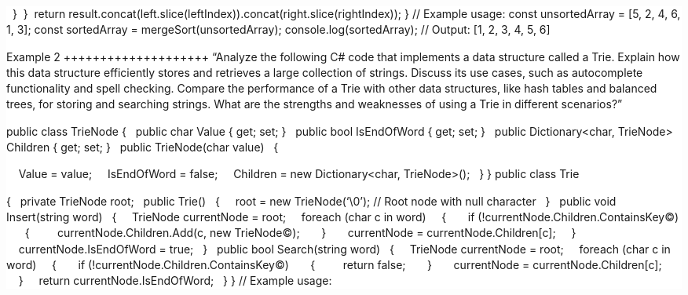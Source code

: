   }
 }
 return result.concat(left.slice(leftIndex)).concat(right.slice(rightIndex));
}
// Example usage:
const unsortedArray = [5, 2, 4, 6, 1, 3];
const sortedArray = mergeSort(unsortedArray);
console.log(sortedArray); // Output: [1, 2, 3, 4, 5, 6]


Example 2 ++++++++++++++++++++
“Analyze the following C# code that implements a data structure called a Trie. Explain how this data structure efficiently stores and retrieves a large collection of strings. Discuss its use cases, such as autocomplete functionality and spell checking. Compare the performance of a Trie with other data structures, like hash tables and balanced trees, for storing and searching strings. What are the strengths and weaknesses of using a Trie in different scenarios?”

public class TrieNode
{
  public char Value { get; set; }
  public bool IsEndOfWord { get; set; }
  public Dictionary<char, TrieNode> Children { get; set; }
  public TrieNode(char value)
  {

    Value = value;
    IsEndOfWord = false;
    Children = new Dictionary<char, TrieNode>();
  }
}
public class Trie

{
  private TrieNode root;
  public Trie()
  {
    root = new TrieNode(‘\0’); // Root node with null character
  }
  public void Insert(string word)
  {
    TrieNode currentNode = root;
    foreach (char c in word)
    {
      if (!currentNode.Children.ContainsKey©)
      {
        currentNode.Children.Add(c, new TrieNode©);
      }
      currentNode = currentNode.Children[c];
    }
    currentNode.IsEndOfWord = true;
  }
  public bool Search(string word)
  {
    TrieNode currentNode = root;
    foreach (char c in word)
    {
      if (!currentNode.Children.ContainsKey©)
      {
        return false;
      }
      currentNode = currentNode.Children[c];
    }
    return currentNode.IsEndOfWord;
  }
}
// Example usage: